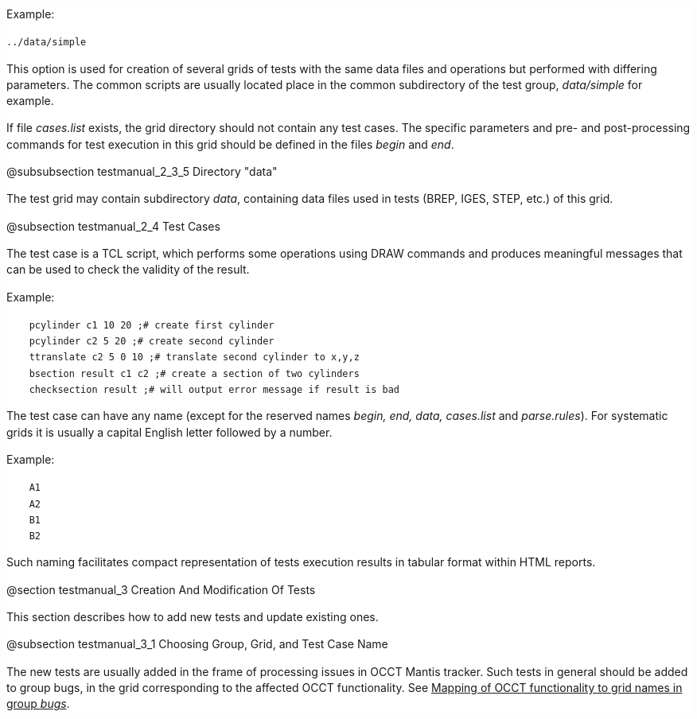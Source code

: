Example:

~~~~~
../data/simple
~~~~~

This option is used for creation of several grids of tests with the same data files and operations but performed with differing parameters. The common scripts are usually located place in the common 
subdirectory of the test group, <i>data/simple</i> for example.

If file *cases.list*  exists, the grid directory should not contain any test cases. 
The specific parameters and pre- and post-processing commands 
for test execution in this grid should be defined in the files *begin* and *end*.


@subsubsection testmanual_2_3_5  Directory "data"

The test grid may contain subdirectory *data*, containing data files used in tests (BREP, IGES, STEP, etc.) of this grid.

@subsection testmanual_2_4 Test Cases

The test case is a TCL script, which performs some operations using DRAW commands 
and produces meaningful messages that can be used to check the validity of the result.

Example:

~~~~~~~~~~~~~~~~~~~~~~~~~~~~~~~~~~~~~~~~~~~~~~~~~~~~~~~~~~~~~~~~~~~~~{.tcl}
    pcylinder c1 10 20 ;# create first cylinder
    pcylinder c2 5 20 ;# create second cylinder
    ttranslate c2 5 0 10 ;# translate second cylinder to x,y,z
    bsection result c1 c2 ;# create a section of two cylinders
    checksection result ;# will output error message if result is bad
~~~~~~~~~~~~~~~~~~~~~~~~~~~~~~~~~~~~~~~~~~~~~~~~~~~~~~~~~~~~~~~~~~~~~

The test case can have any name (except for the reserved names *begin, end, data, cases.list* and  *parse.rules*). 
For systematic grids it is usually a capital English letter followed by a number.

Example:

~~~~~
    A1
    A2
    B1
    B2
~~~~~

Such naming facilitates compact representation of tests execution results in tabular format within HTML reports.


@section testmanual_3 Creation And Modification Of Tests

This section describes how to add new tests and update existing ones.

@subsection testmanual_3_1 Choosing Group, Grid, and Test Case Name

The new tests are usually added in the frame of processing issues in OCCT Mantis tracker. 
Such tests in general should be added to group bugs, in the grid 
corresponding to the affected OCCT functionality. See <a href="#testmanual_5_2">Mapping of OCCT functionality to grid names in group *bugs*</a>.
